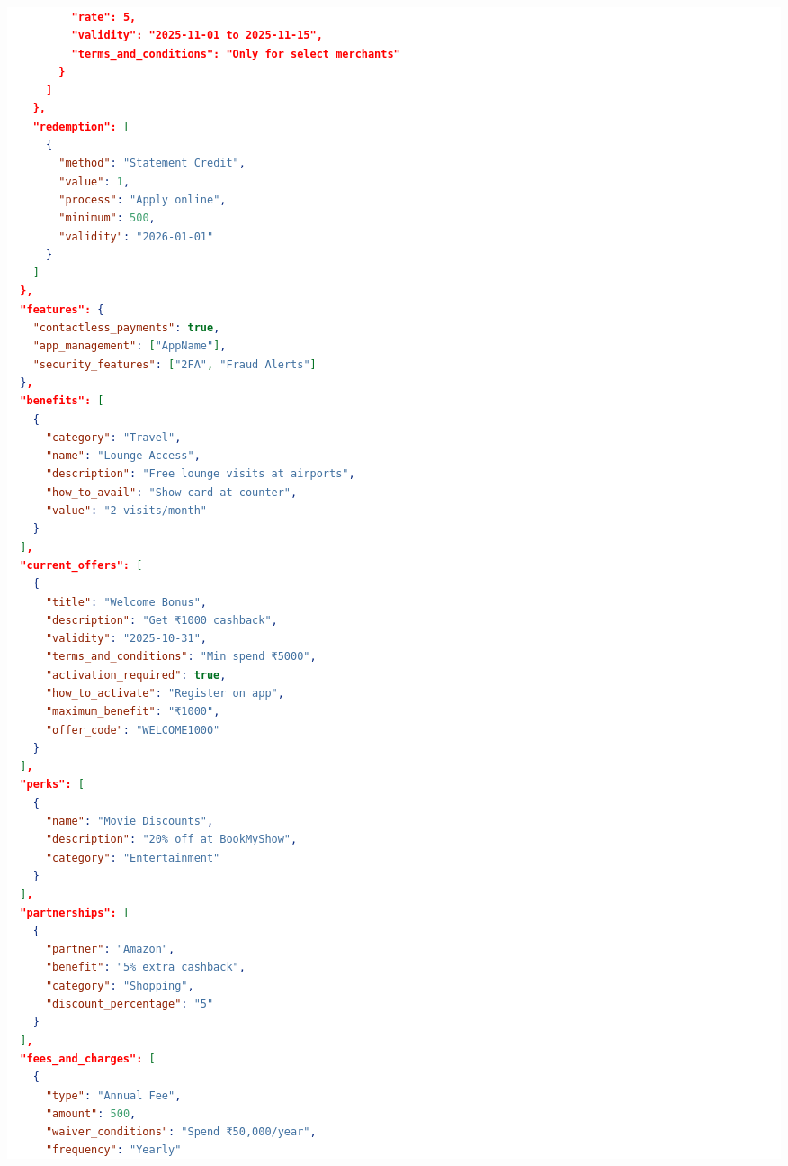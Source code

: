 ```json
          "rate": 5,
          "validity": "2025-11-01 to 2025-11-15",
          "terms_and_conditions": "Only for select merchants"
        }
      ]
    },
    "redemption": [
      {
        "method": "Statement Credit",
        "value": 1,
        "process": "Apply online",
        "minimum": 500,
        "validity": "2026-01-01"
      }
    ]
  },
  "features": {
    "contactless_payments": true,
    "app_management": ["AppName"],
    "security_features": ["2FA", "Fraud Alerts"]
  },
  "benefits": [
    {
      "category": "Travel",
      "name": "Lounge Access",
      "description": "Free lounge visits at airports",
      "how_to_avail": "Show card at counter",
      "value": "2 visits/month"
    }
  ],
  "current_offers": [
    {
      "title": "Welcome Bonus",
      "description": "Get ₹1000 cashback",
      "validity": "2025-10-31",
      "terms_and_conditions": "Min spend ₹5000",
      "activation_required": true,
      "how_to_activate": "Register on app",
      "maximum_benefit": "₹1000",
      "offer_code": "WELCOME1000"
    }
  ],
  "perks": [
    {
      "name": "Movie Discounts",
      "description": "20% off at BookMyShow",
      "category": "Entertainment"
    }
  ],
  "partnerships": [
    {
      "partner": "Amazon",
      "benefit": "5% extra cashback",
      "category": "Shopping",
      "discount_percentage": "5"
    }
  ],
  "fees_and_charges": [
    {
      "type": "Annual Fee",
      "amount": 500,
      "waiver_conditions": "Spend ₹50,000/year",
      "frequency": "Yearly"
```